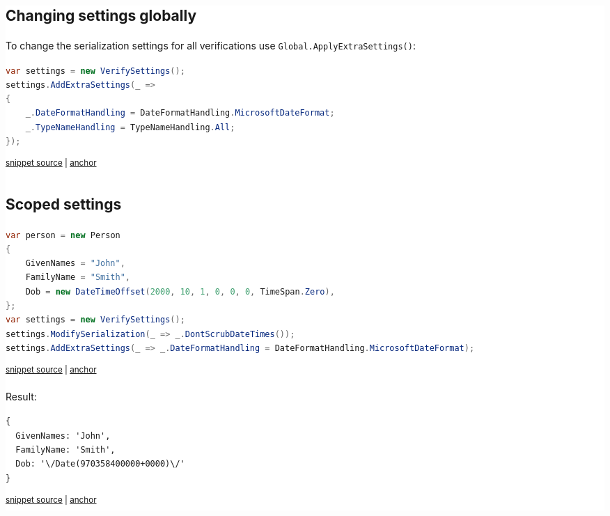 

## Changing settings globally

To change the serialization settings for all verifications use `Global.ApplyExtraSettings()`:


<a id='snippet-extrasettings'/></a>
```cs
var settings = new VerifySettings();
settings.AddExtraSettings(_ =>
{
    _.DateFormatHandling = DateFormatHandling.MicrosoftDateFormat;
    _.TypeNameHandling = TypeNameHandling.All;
});
```
<sup><a href='/src/Verify.Tests/Snippets/VerifyObjectSamples.cs#L9-L17' title='File snippet `extrasettings` was extracted from'>snippet source</a> | <a href='#snippet-extrasettings' title='Navigate to start of snippet `extrasettings`'>anchor</a></sup>



## Scoped settings


<a id='snippet-scopedserializer'/></a>
```cs
var person = new Person
{
    GivenNames = "John",
    FamilyName = "Smith",
    Dob = new DateTimeOffset(2000, 10, 1, 0, 0, 0, TimeSpan.Zero),
};
var settings = new VerifySettings();
settings.ModifySerialization(_ => _.DontScrubDateTimes());
settings.AddExtraSettings(_ => _.DateFormatHandling = DateFormatHandling.MicrosoftDateFormat);
```
<sup><a href='/src/Verify.Tests/Snippets/VerifyObjectSamples.cs#L22-L32' title='File snippet `scopedserializer` was extracted from'>snippet source</a> | <a href='#snippet-scopedserializer' title='Navigate to start of snippet `scopedserializer`'>anchor</a></sup>


Result:


<a id='snippet-Verify.Xunit.Tests/VerifyObjectSamples.ScopedSerializer.verified.txt'/></a>
```txt
{
  GivenNames: 'John',
  FamilyName: 'Smith',
  Dob: '\/Date(970358400000+0000)\/'
}
```
<sup><a href='/src/Verify.Xunit.Tests/VerifyObjectSamples.ScopedSerializer.verified.txt#L1-L5' title='File snippet `Verify.Xunit.Tests/VerifyObjectSamples.ScopedSerializer.verified.txt` was extracted from'>snippet source</a> | <a href='#snippet-Verify.Xunit.Tests/VerifyObjectSamples.ScopedSerializer.verified.txt' title='Navigate to start of snippet `Verify.Xunit.Tests/VerifyObjectSamples.ScopedSerializer.verified.txt`'>anchor</a></sup>
